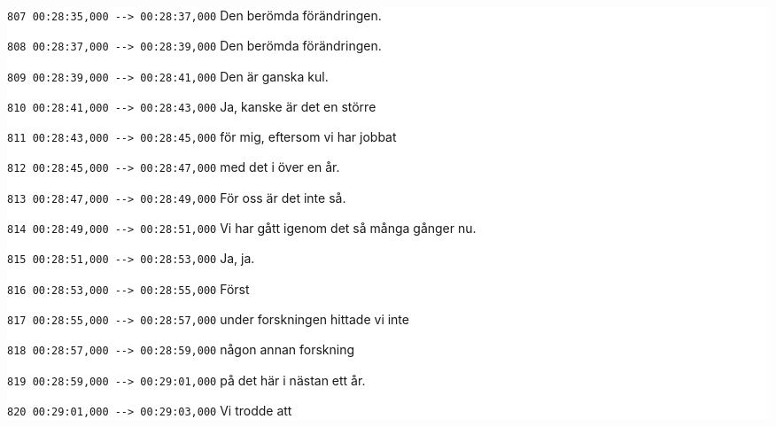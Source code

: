 `807 00:28:35,000 --> 00:28:37,000`
Den berömda förändringen.



`808 00:28:37,000 --> 00:28:39,000`
Den berömda förändringen.



`809 00:28:39,000 --> 00:28:41,000`
Den är ganska kul.



`810 00:28:41,000 --> 00:28:43,000`
Ja, kanske är det en större



`811 00:28:43,000 --> 00:28:45,000`
för mig, eftersom vi har jobbat



`812 00:28:45,000 --> 00:28:47,000`
med det i över en år.



`813 00:28:47,000 --> 00:28:49,000`
För oss är det inte så.



`814 00:28:49,000 --> 00:28:51,000`
Vi har gått igenom det så många gånger nu.



`815 00:28:51,000 --> 00:28:53,000`
Ja, ja.



`816 00:28:53,000 --> 00:28:55,000`
Först



`817 00:28:55,000 --> 00:28:57,000`
under forskningen hittade vi inte



`818 00:28:57,000 --> 00:28:59,000`
någon annan forskning



`819 00:28:59,000 --> 00:29:01,000`
på det här i nästan ett år.



`820 00:29:01,000 --> 00:29:03,000`
Vi trodde att


